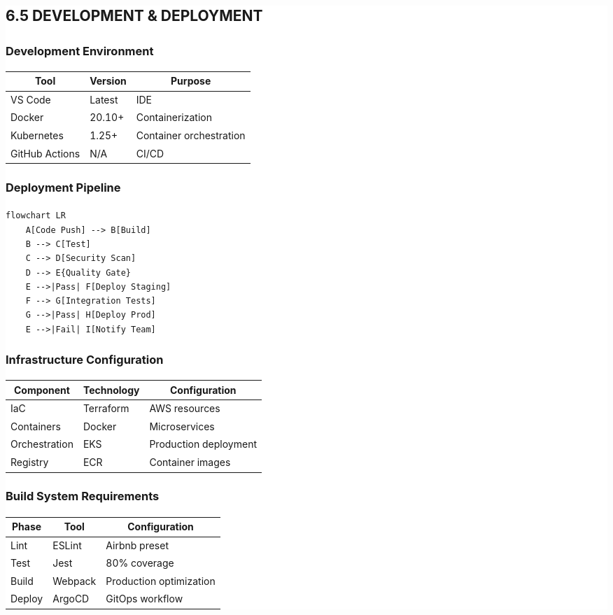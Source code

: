 ## 6.5 DEVELOPMENT & DEPLOYMENT

### Development Environment

| Tool | Version | Purpose |
| --- | --- | --- |
| VS Code | Latest | IDE |
| Docker | 20.10+ | Containerization |
| Kubernetes | 1.25+ | Container orchestration |
| GitHub Actions | N/A | CI/CD |

### Deployment Pipeline

```mermaid
flowchart LR
    A[Code Push] --> B[Build]
    B --> C[Test]
    C --> D[Security Scan]
    D --> E{Quality Gate}
    E -->|Pass| F[Deploy Staging]
    F --> G[Integration Tests]
    G -->|Pass| H[Deploy Prod]
    E -->|Fail| I[Notify Team]
```

### Infrastructure Configuration

| Component | Technology | Configuration |
| --- | --- | --- |
| IaC | Terraform | AWS resources |
| Containers | Docker | Microservices |
| Orchestration | EKS | Production deployment |
| Registry | ECR | Container images |

### Build System Requirements

| Phase | Tool | Configuration |
| --- | --- | --- |
| Lint | ESLint | Airbnb preset |
| Test | Jest | 80% coverage |
| Build | Webpack | Production optimization |
| Deploy | ArgoCD | GitOps workflow |
